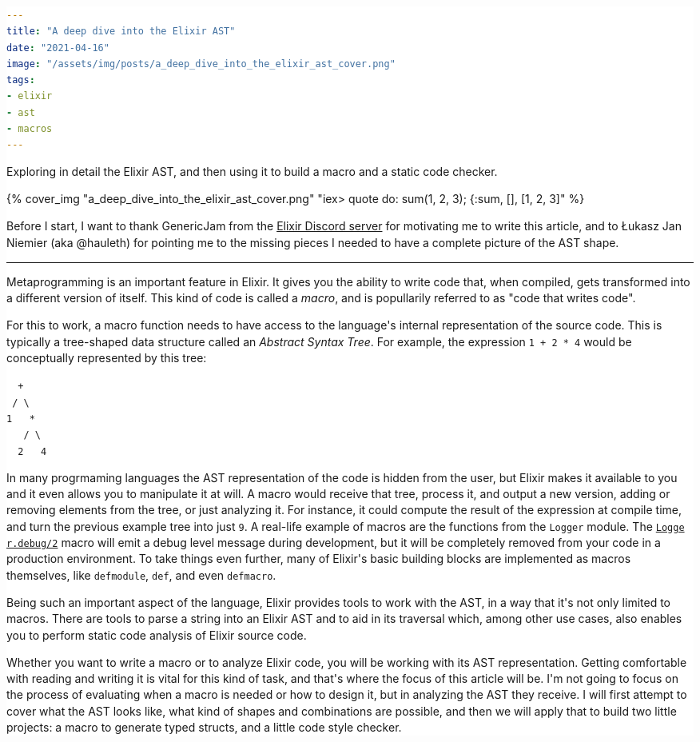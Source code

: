 ```yaml
---
title: "A deep dive into the Elixir AST"
date: "2021-04-16"
image: "/assets/img/posts/a_deep_dive_into_the_elixir_ast_cover.png"
tags:
- elixir
- ast
- macros
---
```


Exploring in detail the Elixir AST, and then using it to build a macro and a static code checker.



{% cover_img "a_deep_dive_into_the_elixir_ast_cover.png" "iex> quote do: sum(1, 2, 3); {:sum, [], [1, 2, 3]" %}

Before I start, I want to thank GenericJam from the [Elixir Discord server](https://discord.com/invite/elixir) for motivating me to write this article, and to Łukasz Jan Niemier (aka @hauleth) for pointing me to the missing pieces I needed to have a complete picture of the AST shape.

---

Metaprogramming is an important feature in Elixir. It gives you the ability to write code that, when compiled, gets transformed into a different version of itself. This kind of code is called a *macro*, and is popullarily referred to as "code that writes code".

For this to work, a macro function needs to have access to the language's internal representation of the source code. This is typically a tree-shaped data structure called an *Abstract Syntax Tree*. For example, the expression `1 + 2 * 4` would be conceptually represented by this tree:
```
  +
 / \
1   *
   / \
  2   4
```
In many progrmaming languages the AST representation of the code is hidden from the user, but Elixir makes it available to you and it even allows you to manipulate it at will. A macro would receive that tree, process it, and output a new version, adding or removing elements from the tree, or just analyzing it. For instance, it could compute the result of the expression at compile time, and turn the previous example tree into just `9`. A real-life example of macros are the functions from the `Logger` module. The [`Logger.debug/2`](https://hexdocs.pm/logger/Logger.html#debug/2) macro will emit a debug level message during development, but it will be completely removed from your code in a production environment. To take things even further, many of Elixir's basic building blocks are implemented as macros themselves, like `defmodule`, `def`, and even `defmacro`.

Being such an important aspect of the language, Elixir provides tools to work with the AST, in a way that it's not only limited to macros. There are tools to parse a string into an Elixir AST and to aid in its traversal which, among other use cases, also enables you to perform static code analysis of Elixir source code.

Whether you want to write a macro or to analyze Elixir code, you will be working with its AST representation. Getting comfortable with reading and writing it is vital for this kind of task, and that's where the focus of this article will be. I'm not going to focus on the process of evaluating when a macro is needed or how to design it, but in analyzing the AST they receive. I will first attempt to cover what the AST looks like, what kind of shapes and combinations are possible, and then we will apply that to build two little projects: a macro to generate typed structs, and a little code style checker.
